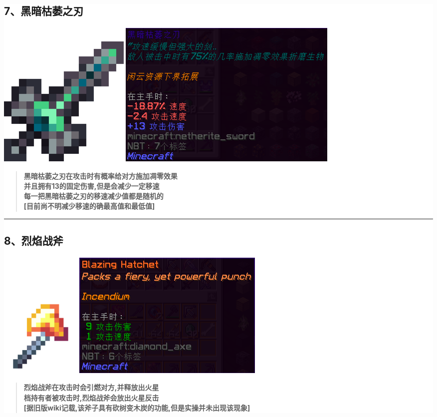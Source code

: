 
<h2>7、黑暗枯萎之刃</h2>

![](/public\img/拓展玩法/更多武器-道具/黑暗枯萎之刃.png)
![](/public\img/拓展玩法/更多武器-道具/黑暗枯萎之刃_描述.png)
>**黑暗枯萎之刃在攻击时有概率给对方施加凋零效果<br>
并且拥有13的固定伤害,但是会减少一定移速<br>
每一把黑暗枯萎之刃的移速减少值都是随机的<br>
[目前尚不明减少移速的确最高值和最低值]**

---
  
<h2>8、烈焰战斧</h2>

![](/public\img/拓展玩法/更多武器-道具/烈焰战斧.png)
![](/public\img/拓展玩法/更多武器-道具/烈焰战斧_描述.png)
>**烈焰战斧在攻击时会引燃对方,并释放出火星<br>
档持有者被攻击时,烈焰战斧会放出火星反击<br>
[据旧版wiki记载,该斧子具有砍树变木炭的功能,但是实操并未出现该现象]**